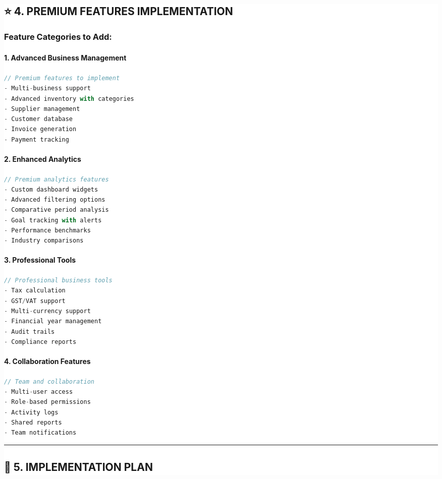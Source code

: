 
## ⭐ 4. PREMIUM FEATURES IMPLEMENTATION

### Feature Categories to Add:

#### 1. **Advanced Business Management**
```dart
// Premium features to implement
- Multi-business support
- Advanced inventory with categories
- Supplier management
- Customer database
- Invoice generation
- Payment tracking
```

#### 2. **Enhanced Analytics**
```dart
// Premium analytics features
- Custom dashboard widgets
- Advanced filtering options
- Comparative period analysis
- Goal tracking with alerts
- Performance benchmarks
- Industry comparisons
```

#### 3. **Professional Tools**
```dart
// Professional business tools
- Tax calculation
- GST/VAT support
- Multi-currency support
- Financial year management
- Audit trails
- Compliance reports
```

#### 4. **Collaboration Features**
```dart
// Team and collaboration
- Multi-user access
- Role-based permissions
- Activity logs
- Shared reports
- Team notifications
```

---

## 📱 5. IMPLEMENTATION PLAN
